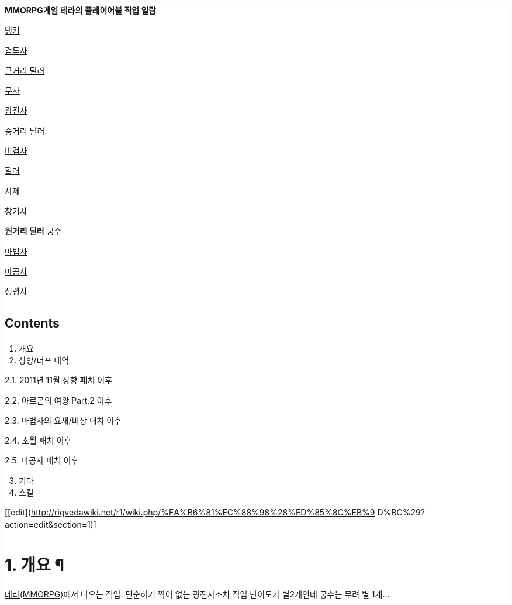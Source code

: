 **MMORPG게임 테라의 플레이어블 직업 일람**

[탱커](%ED%83%B1%EC%BB%A4.md)

[검투사](%EA%B2%80%ED%88%AC%EC%82%AC%28%ED%85%8C%EB%9D%BC%29.md)

[근거리 딜러](%EB%8C%80%EB%AF%B8%EC%A7%80%20%EB%94%9C%EB%9F%AC.md)

[무사](%EB%AC%B4%EC%82%AC%28%ED%85%8C%EB%9D%BC%29.md)

[광전사](%EA%B4%91%EC%A0%84%EC%82%AC%28%ED%85%8C%EB%9D%BC%29.md)

중거리 딜러

[비검사](%EB%B9%84%EA%B2%80%EC%82%AC.md)

[힐러](%ED%9E%90%EB%9F%AC.md)

[사제](%EC%82%AC%EC%A0%9C%28%ED%85%8C%EB%9D%BC%29.md)

[창기사](%EC%B0%BD%EA%B8%B0%EC%82%AC.md)

**원거리 딜러**
[궁수](%EA%B6%81%EC%88%98%28%ED%85%8C%EB%9D%BC%29.md)

[마법사](%EB%A7%88%EB%B2%95%EC%82%AC%28%ED%85%8C%EB%9D%BC%29.md)

[마공사](%EB%A7%88%EA%B3%B5%EC%82%AC.md)

[정령사](%EC%A0%95%EB%A0%B9%EC%82%AC%28%ED%85%8C%EB%9D%BC%29.md)

  

## Contents

    

1. 개요 
2. 상향/너프 내역 
    

2.1. 2011년 11월 상향 패치 이후

2.2. 아르곤의 여왕 Part.2 이후

2.3. 마법사의 요새/비상 패치 이후

2.4. 초월 패치 이후

2.5. 마공사 패치 이후

3. 기타 
4. 스킬 

[[edit](http://rigvedawiki.net/r1/wiki.php/%EA%B6%81%EC%88%98%28%ED%85%8C%EB%9
D%BC%29?action=edit&section=1)]

# 1. 개요 ¶

[테라(MMORPG)](%ED%85%8C%EB%9D%BC%28MMORPG%29.md)에서 나오는 직업. 단순하기 짝이 없는 광전사조차
직업 난이도가 별2개인데 궁수는 무려 별 1개...
